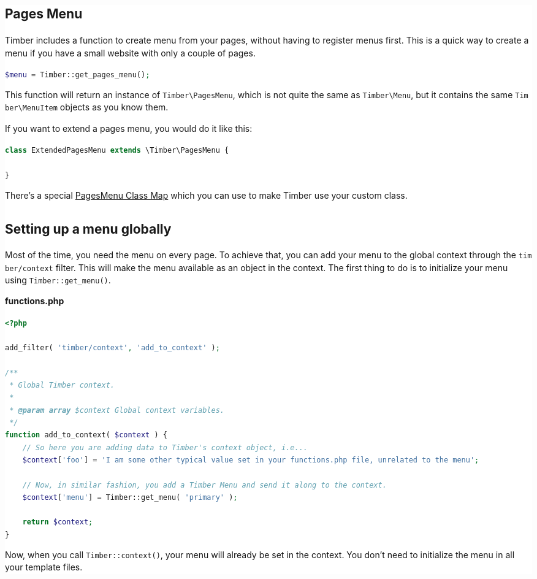 ## Pages Menu

Timber includes a function to create menu from your pages, without having to register menus first. This is a quick way to create a menu if you have a small website with only a couple of pages.

```php
$menu = Timber::get_pages_menu();
```

This function will return an instance of `Timber\PagesMenu`, which is not quite the same as `Timber\Menu`, but it contains the same `Timber\MenuItem` objects as you know them.

If you want to extend a pages menu, you would do it like this:


```php
class ExtendedPagesMenu extends \Timber\PagesMenu {

}
```

There’s a special [PagesMenu Class Map](https://timber.github.io/docs/guides/class-maps/#the-pages-menu-class-map) which you can use to make Timber use your custom class.

## Setting up a menu globally

Most of the time, you need the menu on every page. To achieve that, you can add your menu to the global context through the `timber/context` filter. This will make the menu available as an object in the context. The first thing to do is to initialize your menu using `Timber::get_menu()`.

**functions.php**

```php
<?php

add_filter( 'timber/context', 'add_to_context' );

/**
 * Global Timber context.
 *
 * @param array $context Global context variables.
 */
function add_to_context( $context ) {
    // So here you are adding data to Timber's context object, i.e...
    $context['foo'] = 'I am some other typical value set in your functions.php file, unrelated to the menu';

    // Now, in similar fashion, you add a Timber Menu and send it along to the context.
    $context['menu'] = Timber::get_menu( 'primary' );

    return $context;
}
```

Now, when you call `Timber::context()`, your menu will already be set in the context. You don’t need to initialize the menu in all your template files.
